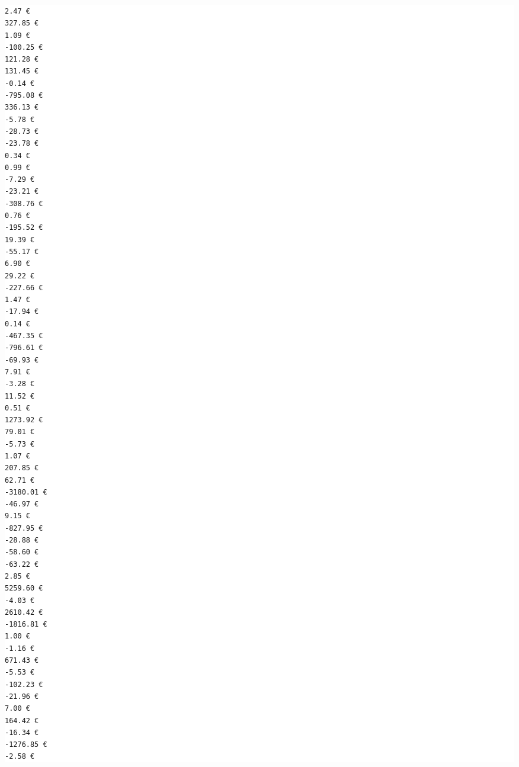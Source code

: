 ```
2.47 €
327.85 €
1.09 €
-100.25 €
121.28 €
131.45 €
-0.14 €
-795.08 €
336.13 €
-5.78 €
-28.73 €
-23.78 €
0.34 €
0.99 €
-7.29 €
-23.21 €
-308.76 €
0.76 €
-195.52 €
19.39 €
-55.17 €
6.90 €
29.22 €
-227.66 €
1.47 €
-17.94 €
0.14 €
-467.35 €
-796.61 €
-69.93 €
7.91 €
-3.28 €
11.52 €
0.51 €
1273.92 €
79.01 €
-5.73 €
1.07 €
207.85 €
62.71 €
-3180.01 €
-46.97 €
9.15 €
-827.95 €
-28.88 €
-58.60 €
-63.22 €
2.85 €
5259.60 €
-4.03 €
2610.42 €
-1816.81 €
1.00 €
-1.16 €
671.43 €
-5.53 €
-102.23 €
-21.96 €
7.00 €
164.42 €
-16.34 €
-1276.85 €
-2.58 €
```